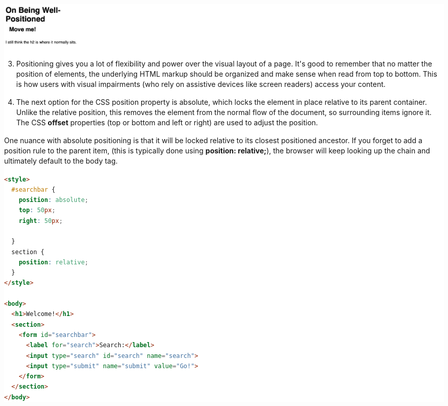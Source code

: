 ```html
```

<img src="../pics/6_relative.png" alt="alt text" width="150">

3. Positioning gives you a lot of flexibility and power over the visual layout of a page. It's good to remember that no matter the position of elements, the underlying HTML markup should be organized and make sense when read from top to bottom. This is how users with visual impairments (who rely on assistive devices like screen readers) access your content.


4. The next option for the CSS position property is absolute, which locks the element in place relative to its parent container. Unlike the relative position, this removes the element from the normal flow of the document, so surrounding items ignore it. The CSS __offset__ properties (top or bottom and left or right) are used to adjust the position.

One nuance with absolute positioning is that it will be locked relative to its closest positioned ancestor. If you forget to add a position rule to the parent item, (this is typically done using __position: relative;__), the browser will keep looking up the chain and ultimately default to the body tag.

```html
<style>
  #searchbar {   
    position: absolute;
    top: 50px;
    right: 50px;
    
  }
  section {
    position: relative;
  }
</style>

<body>
  <h1>Welcome!</h1>
  <section>
    <form id="searchbar">
      <label for="search">Search:</label>
      <input type="search" id="search" name="search">
      <input type="submit" name="submit" value="Go!">
    </form>
  </section>
</body>
```
